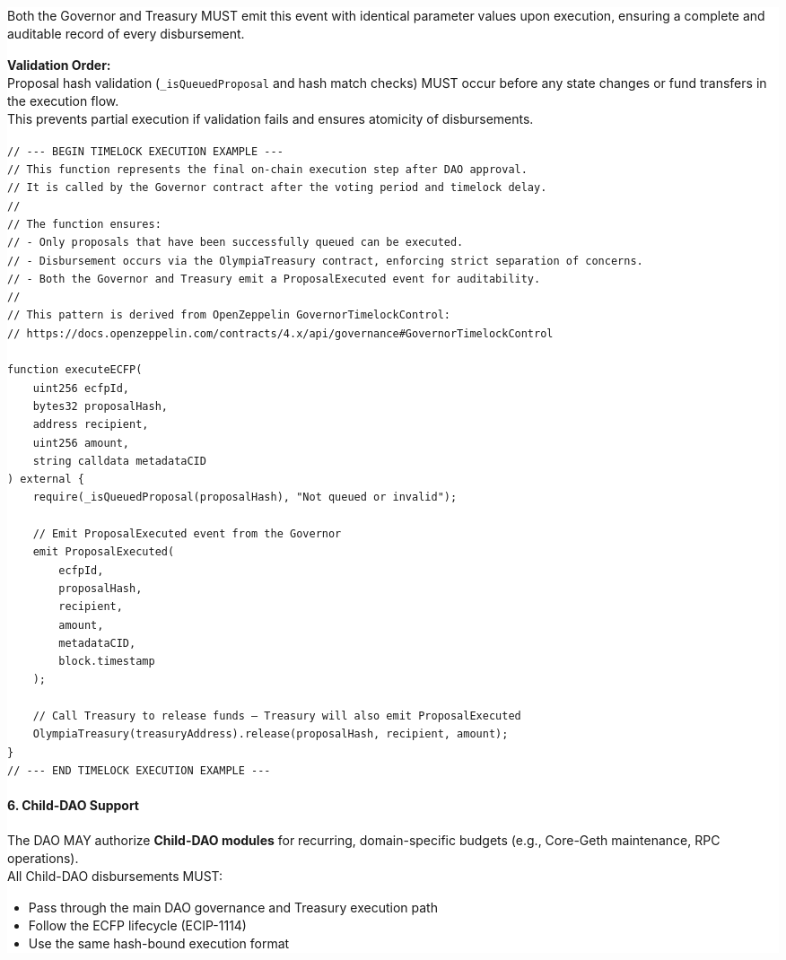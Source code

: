 Both the Governor and Treasury MUST emit this event with identical parameter values upon execution, ensuring a complete and auditable record of every disbursement.

**Validation Order:**  
Proposal hash validation (`_isQueuedProposal` and hash match checks) MUST occur before any state changes or fund transfers in the execution flow.  
This prevents partial execution if validation fails and ensures atomicity of disbursements.

```solidity
// --- BEGIN TIMELOCK EXECUTION EXAMPLE ---
// This function represents the final on-chain execution step after DAO approval.
// It is called by the Governor contract after the voting period and timelock delay.
//
// The function ensures:
// - Only proposals that have been successfully queued can be executed.
// - Disbursement occurs via the OlympiaTreasury contract, enforcing strict separation of concerns.
// - Both the Governor and Treasury emit a ProposalExecuted event for auditability.
//
// This pattern is derived from OpenZeppelin GovernorTimelockControl:
// https://docs.openzeppelin.com/contracts/4.x/api/governance#GovernorTimelockControl

function executeECFP(
    uint256 ecfpId,
    bytes32 proposalHash,
    address recipient,
    uint256 amount,
    string calldata metadataCID
) external {
    require(_isQueuedProposal(proposalHash), "Not queued or invalid");

    // Emit ProposalExecuted event from the Governor
    emit ProposalExecuted(
        ecfpId,
        proposalHash,
        recipient,
        amount,
        metadataCID,
        block.timestamp
    );

    // Call Treasury to release funds — Treasury will also emit ProposalExecuted
    OlympiaTreasury(treasuryAddress).release(proposalHash, recipient, amount);
}
// --- END TIMELOCK EXECUTION EXAMPLE ---
```

#### 6. Child-DAO Support

The DAO MAY authorize **Child-DAO modules** for recurring, domain-specific budgets (e.g., Core-Geth maintenance, RPC operations).  
All Child-DAO disbursements MUST:
- Pass through the main DAO governance and Treasury execution path
- Follow the ECFP lifecycle (ECIP-1114)
- Use the same hash-bound execution format
